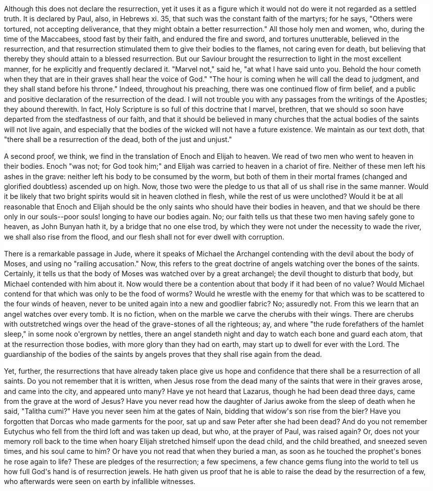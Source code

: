Although this does not declare the resurrection, yet it uses it as a figure which it would not do were it not regarded as a settled truth. It is declared by Paul, also, in Hebrews xi. 35, that such was the constant faith of the martyrs; for he says, "Others were tortured, not accepting deliverance, that they might obtain a better resurrection." All those holy men and women, who, during the time of the Maccabees, stood fast by their faith, and endured the fire and sword, and tortures unutterable, believed in the resurrection, and that resurrection stimulated them to give their bodies to the flames, not caring even for death, but believing that thereby they should attain to a blessed resurrection. But our Saviour brought the resurrection to light in the most excellent manner, for he explicitly and frequently declared it. "Marvel not," said he, "at what I have said unto you. Behold the hour cometh when they that are in their graves shall hear the voice of God." "The hour is coming when he will call the dead to judgment, and they shall stand before his throne." Indeed, throughout his preaching, there was one continued flow of firm belief, and a public and positive declaration of the resurrection of the dead. I will not trouble you with any passages from the writings of the Apostles; they abound therewith. In fact, Holy Scripture is so full of this doctrine that I marvel, brethren, that we should so soon have departed from the stedfastness of our faith, and that it should be believed in many churches that the actual bodies of the saints will not live again, and especially that the bodies of the wicked will not have a future existence. We maintain as our text doth, that "there shall be a resurrection of the dead, both of the just and unjust."

A second proof, we think, we find in the translation of Enoch and Elijah to heaven. We read of two men who went to heaven in their bodies. Enoch "was not; for God took him;" and Elijah was carried to heaven in a chariot of fire. Neither of these men left his ashes in the grave: neither left his body to be consumed by the worm, but both of them in their mortal frames (changed and glorified doubtless) ascended up on high. Now, those two were the pledge to us that all of us shall rise in the same manner. Would it be likely that two bright spirits would sit in heaven clothed in flesh, while the rest of us were unclothed? Would it be at all reasonable that Enoch and Elijah should be the only saints who should have their bodies in heaven, and that we should be there only in our souls--poor souls! longing to have our bodies again. No; our faith tells us that these two men having safely gone to heaven, as John Bunyan hath it, by a bridge that no one else trod, by which they were not under the necessity to wade the river, we shall also rise from the flood, and our flesh shall not for ever dwell with corruption.

There is a remarkable passage in Jude, where it speaks of Michael the Archangel contending with the devil about the body of Moses, and using no "railing accusation." Now, this refers to the great doctrine of angels watching over the bones of the saints. Certainly, it tells us that the body of Moses was watched over by a great archangel; the devil thought to disturb that body, but Michael contended with him about it. Now would there be a contention about that body if it had been of no value? Would Michael contend for that which was only to be the food of worms? Would he wrestle with the enemy for that which was to be scattered to the four winds of heaven, never to be united again into a new and goodlier fabric? No; assuredly not. From this we learn that an angel watches over every tomb. It is no fiction, when on the marble we carve the cherubs with their wings. There are cherubs with outstretched wings over the head of the grave-stones of all the righteous; ay, and where "the rude forefathers of the hamlet sleep," in some nook o'ergrown by nettles, there an angel standeth night and day to watch each bone and guard each atom, that at the resurrection those bodies, with more glory than they had on earth, may start up to dwell for ever with the Lord. The guardianship of the bodies of the saints by angels proves that they shall rise again from the dead.

Yet, further, the resurrections that have already taken place give us hope and confidence that there shall be a resurrection of all saints. Do you not remember that it is written, when Jesus rose from the dead many of the saints that were in their graves arose, and came into the city, and appeared unto many? Have ye not heard that Lazarus, though he had been dead three days, came from the grave at the word of Jesus? Have you never read how the daughter of Jarius awoke from the sleep of death when he said, "Talitha cumi?" Have you never seen him at the gates of Nain, bidding that widow's son rise from the bier? Have you forgotten that Dorcas who made garments for the poor, sat up and saw Peter after she had been dead? And do you not remember Eutychus who fell from the third loft and was taken up dead, but who, at the prayer of Paul, was raised again? Or, does not your memory roll back to the time when hoary Elijah stretched himself upon the dead child, and the child breathed, and sneezed seven times, and his soul came to him? Or have you not read that when they buried a man, as soon as he touched the prophet's bones he rose again to life? These are pledges of the resurrection; a few specimens, a few chance gems flung into the world to tell us how full God's hand is of resurrection jewels. He hath given us proof that he is able to raise the dead by the resurrection of a few, who afterwards were seen on earth by infallible witnesses.
